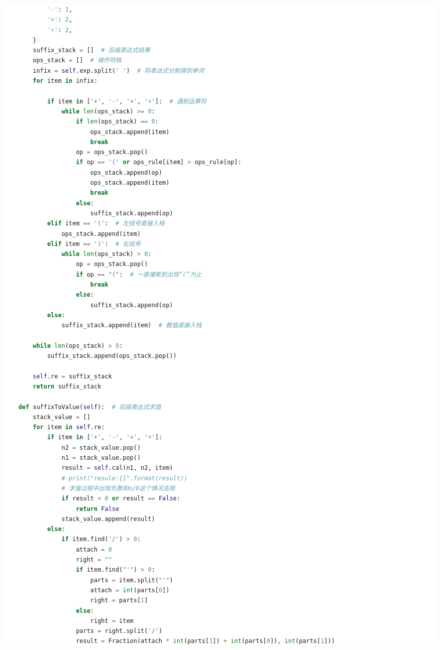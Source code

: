 ```python
            '-': 1,
            '×': 2,
            '÷': 2,
        }
        suffix_stack = []  # 后缀表达式结果
        ops_stack = []  # 操作符栈
        infix = self.exp.split(' ')  # 将表达式分割得到单词
        for item in infix:

            if item in ['+', '-', '×', '÷']:  # 遇到运算符
                while len(ops_stack) >= 0:
                    if len(ops_stack) == 0:
                        ops_stack.append(item)
                        break
                    op = ops_stack.pop()
                    if op == '(' or ops_rule[item] > ops_rule[op]:
                        ops_stack.append(op)
                        ops_stack.append(item)
                        break
                    else:
                        suffix_stack.append(op)
            elif item == '(':  # 左括号直接入栈
                ops_stack.append(item)
            elif item == ')':  # 右括号
                while len(ops_stack) > 0:
                    op = ops_stack.pop()
                    if op == "(":  # 一直搜索到出现“(”为止
                        break
                    else:
                        suffix_stack.append(op)
            else:
                suffix_stack.append(item)  # 数值直接入栈

        while len(ops_stack) > 0:
            suffix_stack.append(ops_stack.pop())

        self.re = suffix_stack
        return suffix_stack

    def suffixToValue(self):  # 后缀表达式求值
        stack_value = []
        for item in self.re:
            if item in ['+', '-', '×', '÷']:
                n2 = stack_value.pop()
                n1 = stack_value.pop()
                result = self.cal(n1, n2, item)
                # print("resule:{}".format(result))
                # 求值过程中出现负数和n/0这个情况去除
                if result < 0 or result == False:
                    return False
                stack_value.append(result)
            else:
                if item.find('/') > 0:
                    attach = 0
                    right = ""
                    if item.find("'") > 0:
                        parts = item.split("'")
                        attach = int(parts[0])
                        right = parts[1]
                    else:
                        right = item
                    parts = right.split('/')
                    result = Fraction(attach * int(parts[1]) + int(parts[0]), int(parts[1]))
```